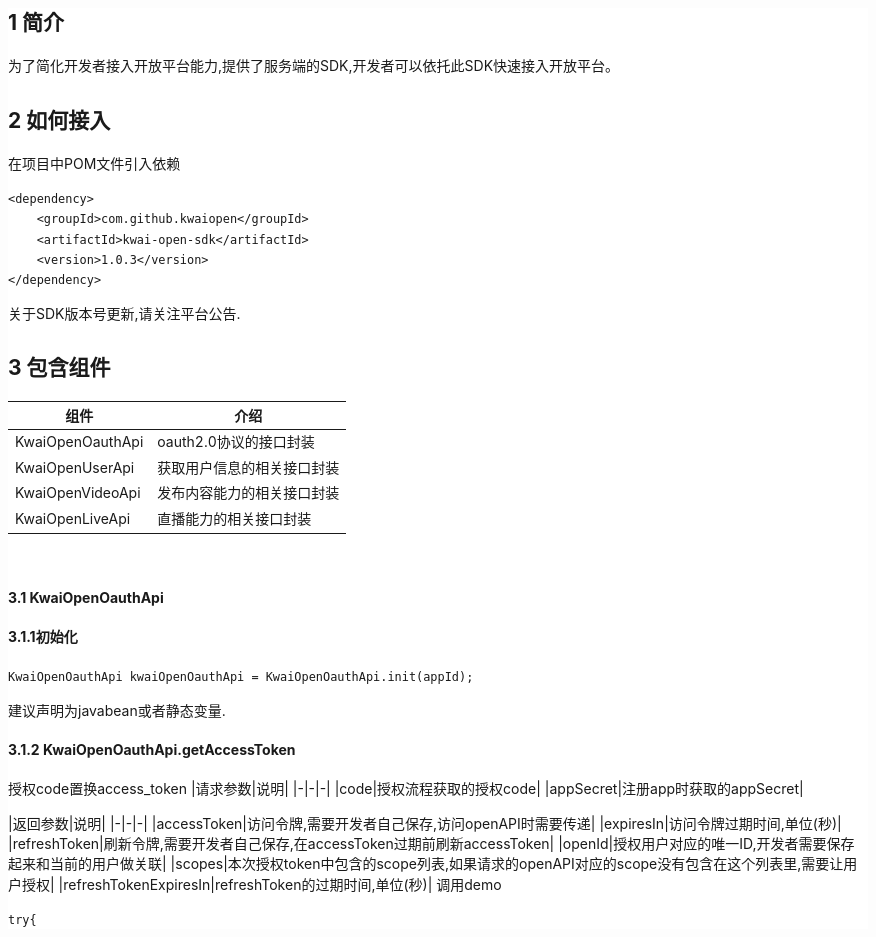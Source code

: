 ## 1 简介
为了简化开发者接入开放平台能力,提供了服务端的SDK,开发者可以依托此SDK快速接入开放平台。
## 2 如何接入
在项目中POM文件引入依赖
```lang
<dependency>
    <groupId>com.github.kwaiopen</groupId>
    <artifactId>kwai-open-sdk</artifactId>
    <version>1.0.3</version>
</dependency>
```
关于SDK版本号更新,请关注平台公告.
## 3 包含组件


|组件|介绍|
|-|-|
|KwaiOpenOauthApi|oauth2.0协议的接口封装|
|KwaiOpenUserApi|获取用户信息的相关接口封装|
|KwaiOpenVideoApi|发布内容能力的相关接口封装|
|KwaiOpenLiveApi|直播能力的相关接口封装|

<br/>

#### 3.1 KwaiOpenOauthApi


#### 3.1.1初始化
```lang
KwaiOpenOauthApi kwaiOpenOauthApi = KwaiOpenOauthApi.init(appId);
```
建议声明为javabean或者静态变量.
<br/>
#### 3.1.2 KwaiOpenOauthApi.getAccessToken
授权code置换access_token
|请求参数|说明|
|-|-|-|
|code|授权流程获取的授权code|
|appSecret|注册app时获取的appSecret|

|返回参数|说明|
|-|-|-|
|accessToken|访问令牌,需要开发者自己保存,访问openAPI时需要传递|
|expiresIn|访问令牌过期时间,单位(秒)|
|refreshToken|刷新令牌,需要开发者自己保存,在accessToken过期前刷新accessToken|
|openId|授权用户对应的唯一ID,开发者需要保存起来和当前的用户做关联|
|scopes|本次授权token中包含的scope列表,如果请求的openAPI对应的scope没有包含在这个列表里,需要让用户授权|
|refreshTokenExpiresIn|refreshToken的过期时间,单位(秒)|
调用demo
```lang
try{
```